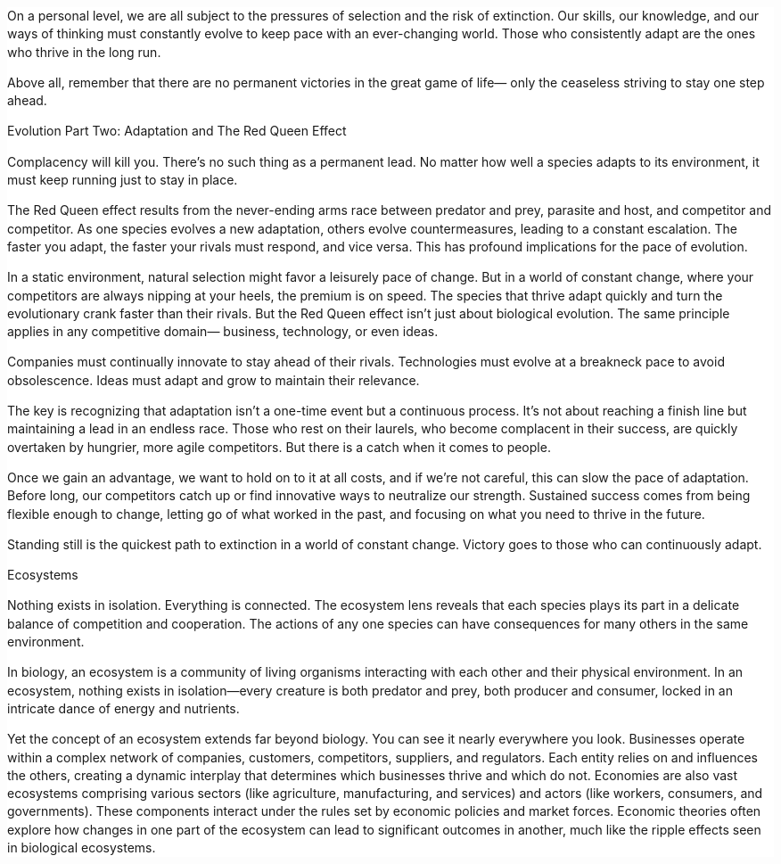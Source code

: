 On a personal level, we are all subject to the pressures of selection and the risk of extinction. Our skills, our knowledge, and our ways of thinking must constantly evolve to keep pace with an ever-changing world. Those who consistently adapt are the ones who thrive in the long run.

Above all, remember that there are no permanent victories in the great game of life—­ only the ceaseless striving to stay one step ahead.

Evolution Part Two:  Adaptation and The Red Queen Effect 

Complacency will kill you. There’s no such thing as a permanent lead. No matter how well a species adapts to its environment, it must keep running just to stay in place.

The Red Queen effect results from the never-­ending arms race between predator and prey, parasite and host, and competitor and competitor. As one species evolves a new adaptation, others evolve countermeasures, leading to a constant escalation. The faster you adapt, the faster your rivals must respond, and vice versa. This has profound implications for the pace of evolution.

In a static environment, natural selection might favor a leisurely pace of change. But in a world of constant change, where your competitors are always nipping at your heels, the premium is on speed. The species that thrive adapt quickly and turn the evolutionary crank faster than their rivals. But the Red Queen effect isn’t just about biological evolution. The same principle applies in any competitive domain—­ business, technology, or even ideas.

Companies must continually innovate to stay ahead of their rivals. Technologies must evolve at a breakneck pace to avoid obsolescence. Ideas must adapt and grow to maintain their relevance.

The key is recognizing that adaptation isn’t a one-time event but a continuous process. It’s not about reaching a finish line but maintaining a lead in an endless race. Those who rest on their laurels, who become complacent in their success, are quickly overtaken by hungrier, more agile competitors. But there is a catch when it comes to people.

Once we gain an advantage, we want to hold on to it at all costs, and if we’re not careful, this can slow the pace of adaptation. Before long, our competitors catch up or find innovative ways to neutralize our strength. Sustained success comes from being flexible enough to change, letting go of what worked in the past, and focusing on what you need to thrive in the future.

Standing still is the quickest path to extinction in a world of constant change. Victory goes to those who can continuously adapt.

Ecosystems

Nothing exists in isolation. Everything is connected. The ecosystem lens reveals that each species plays its part in a delicate balance of competition and cooperation. The actions of any one species can have consequences for many others in the same environment.

In biology, an ecosystem is a community of living organisms interacting with each other and their physical environment. In an ecosystem, nothing exists in isolation—every creature is both predator and prey, both producer and consumer, locked in an intricate dance of energy and nutrients.

Yet the concept of an ecosystem extends far beyond biology. You can see it nearly everywhere you look. Businesses operate within a complex network of companies, customers, competitors, suppliers, and regulators. Each entity relies on and influences the others, creating a dynamic interplay that determines which businesses thrive and which do not. Economies are also vast ecosystems comprising various sectors (like agriculture, manufacturing, and services) and actors (like workers, consumers, and governments). These components interact under the rules set by economic policies and market forces. Economic theories often explore how changes in one part of the ecosystem can lead to significant outcomes in another, much like the ripple effects seen in biological ecosystems.
